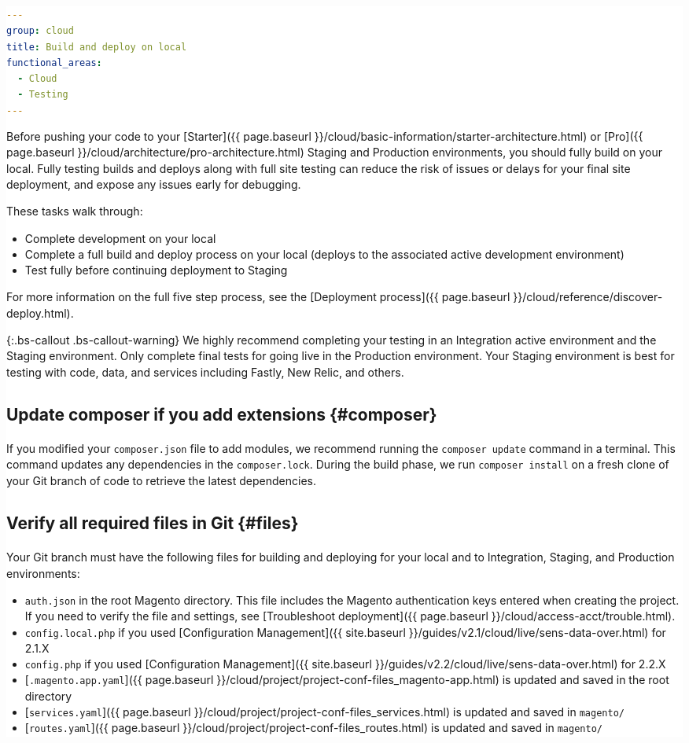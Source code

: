 ```yaml
---
group: cloud
title: Build and deploy on local
functional_areas:
  - Cloud
  - Testing
---
```


Before pushing your code to your [Starter]({{ page.baseurl }}/cloud/basic-information/starter-architecture.html) or [Pro]({{ page.baseurl }}/cloud/architecture/pro-architecture.html) Staging and Production environments, you should fully build on your local. Fully testing builds and deploys along with full site testing can reduce the risk of issues or delays for your final site deployment, and expose any issues early for debugging.

These tasks walk through:

* Complete development on your local
* Complete a full build and deploy process on your local (deploys to the associated active development environment)
* Test fully before continuing deployment to Staging

For more information on the full five step process, see the [Deployment process]({{ page.baseurl }}/cloud/reference/discover-deploy.html).

{:.bs-callout .bs-callout-warning}
We highly recommend completing your testing in an Integration active environment and the Staging environment. Only complete final tests for going live in the Production environment. Your Staging environment is best for testing with code, data, and services including Fastly, New Relic, and others.

## Update composer if you add extensions {#composer}

If you modified your `composer.json` file to add modules, we recommend running the `composer update` command in a terminal. This command updates any dependencies in the `composer.lock`. During the build phase, we run `composer install` on a fresh clone of your Git branch of code to retrieve the latest dependencies.

## Verify all required files in Git {#files}

Your Git branch must have the following files for building and deploying for your local and to Integration, Staging, and Production environments:

* `auth.json` in the root Magento directory. This file includes the Magento authentication keys entered when creating the project. If you need to verify the file and settings, see [Troubleshoot deployment]({{ page.baseurl }}/cloud/access-acct/trouble.html).
* `config.local.php` if you used [Configuration Management]({{ site.baseurl }}/guides/v2.1/cloud/live/sens-data-over.html) for 2.1.X
* `config.php` if you used [Configuration Management]({{ site.baseurl }}/guides/v2.2/cloud/live/sens-data-over.html) for 2.2.X
* [`.magento.app.yaml`]({{ page.baseurl }}/cloud/project/project-conf-files_magento-app.html) is updated and saved in the root directory
* [`services.yaml`]({{ page.baseurl }}/cloud/project/project-conf-files_services.html) is updated and saved in `magento/`
* [`routes.yaml`]({{ page.baseurl }}/cloud/project/project-conf-files_routes.html) is updated and saved in `magento/`
